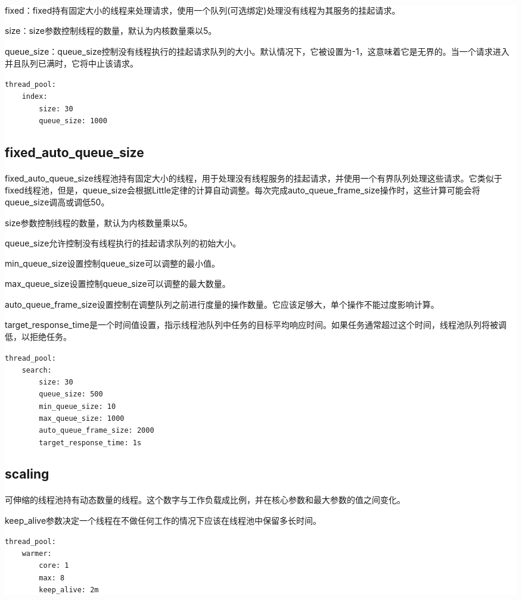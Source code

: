 fixed：fixed持有固定大小的线程来处理请求，使用一个队列(可选绑定)处理没有线程为其服务的挂起请求。

size：size参数控制线程的数量，默认为内核数量乘以5。

queue_size：queue_size控制没有线程执行的挂起请求队列的大小。默认情况下，它被设置为-1，这意味着它是无界的。当一个请求进入并且队列已满时，它将中止该请求。

```
thread_pool:
    index:
        size: 30
        queue_size: 1000
```



## fixed_auto_queue_size

fixed_auto_queue_size线程池持有固定大小的线程，用于处理没有线程服务的挂起请求，并使用一个有界队列处理这些请求。它类似于fixed线程池，但是，queue_size会根据Little定律的计算自动调整。每次完成auto_queue_frame_size操作时，这些计算可能会将queue_size调高或调低50。

size参数控制线程的数量，默认为内核数量乘以5。

queue_size允许控制没有线程执行的挂起请求队列的初始大小。

min_queue_size设置控制queue_size可以调整的最小值。

max_queue_size设置控制queue_size可以调整的最大数量。

auto_queue_frame_size设置控制在调整队列之前进行度量的操作数量。它应该足够大，单个操作不能过度影响计算。

target_response_time是一个时间值设置，指示线程池队列中任务的目标平均响应时间。如果任务通常超过这个时间，线程池队列将被调低，以拒绝任务。

```
thread_pool:
    search:
        size: 30
        queue_size: 500
        min_queue_size: 10
        max_queue_size: 1000
        auto_queue_frame_size: 2000
        target_response_time: 1s
```



## scaling

可伸缩的线程池持有动态数量的线程。这个数字与工作负载成比例，并在核心参数和最大参数的值之间变化。

keep_alive参数决定一个线程在不做任何工作的情况下应该在线程池中保留多长时间。

```
thread_pool:
    warmer:
        core: 1
        max: 8
        keep_alive: 2m
```

